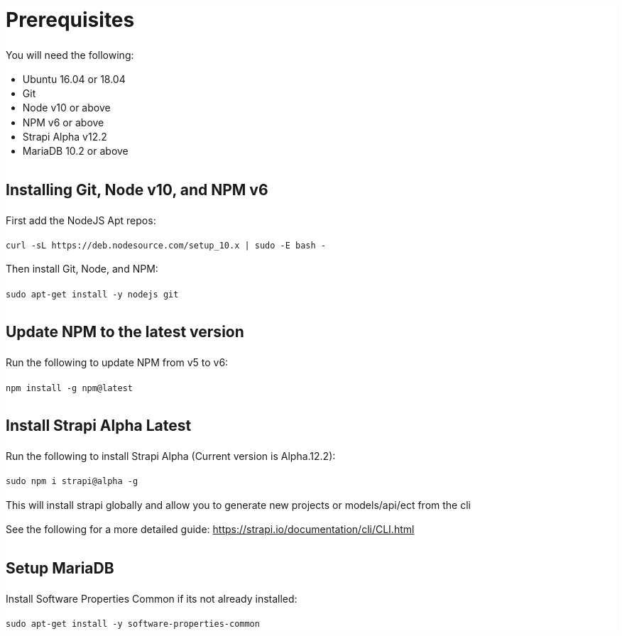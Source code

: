 
# Prerequisites

You will need the following:
- Ubuntu 16.04 or 18.04
- Git
- Node v10 or above
- NPM v6 or above
- Strapi Alpha v12.2
- MariaDB 10.2 or above

## Installing Git, Node v10, and NPM v6

First add the NodeJS Apt repos:

`
curl -sL https://deb.nodesource.com/setup_10.x | sudo -E bash -
`

Then install Git, Node, and NPM:

`
sudo apt-get install -y nodejs git
`

## Update NPM to the latest version

Run the following to update NPM from v5 to v6:

`
npm install -g npm@latest
`

## Install Strapi Alpha Latest

Run the following to install Strapi Alpha (Current version is Alpha.12.2):

`
sudo npm i strapi@alpha -g
`

This will install strapi globally and allow you to generate new projects or models/api/ect from the cli

See the following for a more detailed guide: https://strapi.io/documentation/cli/CLI.html

## Setup MariaDB

Install Software Properties Common if its not already installed:

`
sudo apt-get install -y software-properties-common
`
